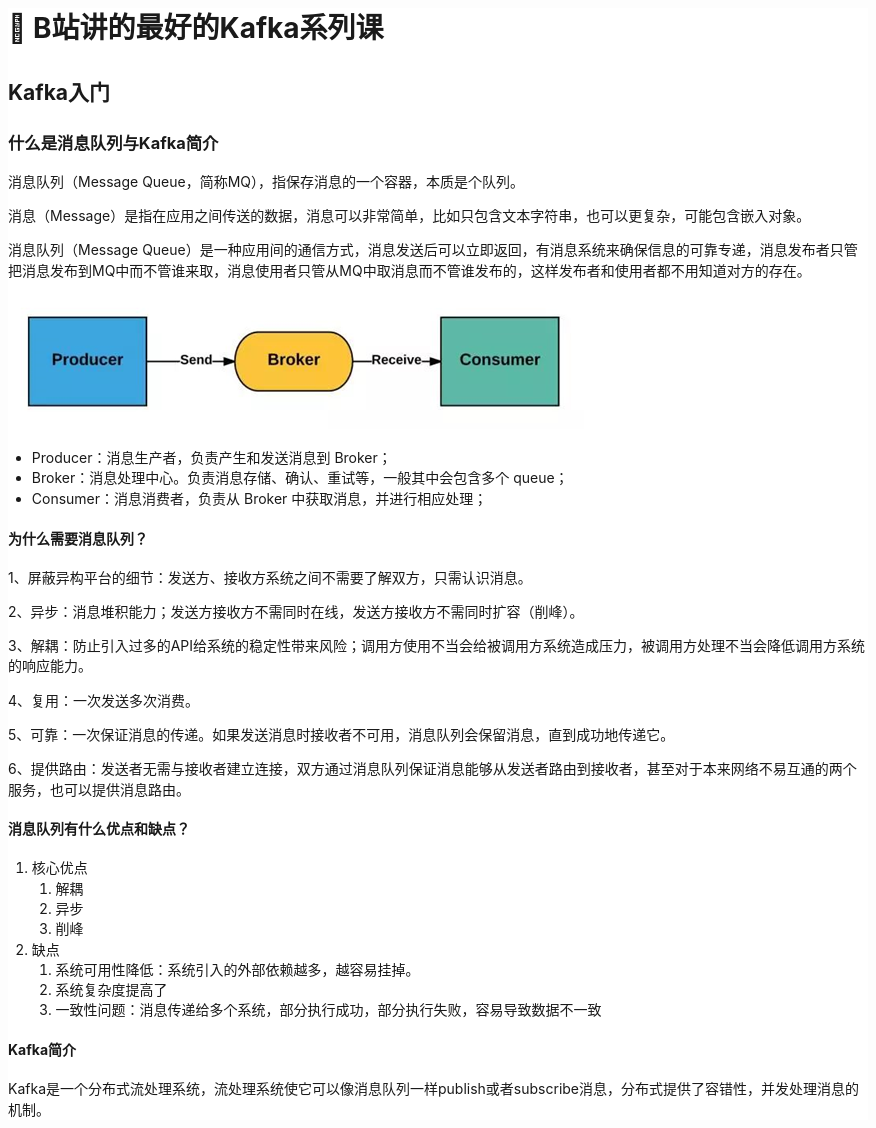 # 💎 B站讲的最好的Kafka系列课

## Kafka入门

### 什么是消息队列与Kafka简介

消息队列（Message Queue，简称MQ），指保存消息的一个容器，本质是个队列。

消息（Message）是指在应用之间传送的数据，消息可以非常简单，比如只包含文本字符串，也可以更复杂，可能包含嵌入对象。

消息队列（Message Queue）是一种应用间的通信方式，消息发送后可以立即返回，有消息系统来确保信息的可靠专递，消息发布者只管把消息发布到MQ中而不管谁来取，消息使用者只管从MQ中取消息而不管谁发布的，这样发布者和使用者都不用知道对方的存在。

![1690613122316-4f3b55e0-af5a-4e39-b508-0f30259ac512.png](./img/FU2dXiPH24SIQDxE/1690613122316-4f3b55e0-af5a-4e39-b508-0f30259ac512-472917.png)

+ Producer：消息生产者，负责产生和发送消息到 Broker；
+ Broker：消息处理中心。负责消息存储、确认、重试等，一般其中会包含多个 queue；
+ Consumer：消息消费者，负责从 Broker 中获取消息，并进行相应处理；

#### 为什么需要消息队列？

1、屏蔽异构平台的细节：发送方、接收方系统之间不需要了解双方，只需认识消息。

2、异步：消息堆积能力；发送方接收方不需同时在线，发送方接收方不需同时扩容（削峰）。

3、解耦：防止引入过多的API给系统的稳定性带来风险；调用方使用不当会给被调用方系统造成压力，被调用方处理不当会降低调用方系统的响应能力。

4、复用：一次发送多次消费。

5、可靠：一次保证消息的传递。如果发送消息时接收者不可用，消息队列会保留消息，直到成功地传递它。

6、提供路由：发送者无需与接收者建立连接，双方通过消息队列保证消息能够从发送者路由到接收者，甚至对于本来网络不易互通的两个服务，也可以提供消息路由。

#### 消息队列有什么优点和缺点？

1. 核心优点
    1. 解耦
    2. 异步
    3. 削峰
2. 缺点
    1. 系统可用性降低：系统引入的外部依赖越多，越容易挂掉。
    2. 系统复杂度提高了
    3. 一致性问题：消息传递给多个系统，部分执行成功，部分执行失败，容易导致数据不一致

#### Kafka简介

Kafka是一个分布式流处理系统，流处理系统使它可以像消息队列一样publish或者subscribe消息，分布式提供了容错性，并发处理消息的机制。
